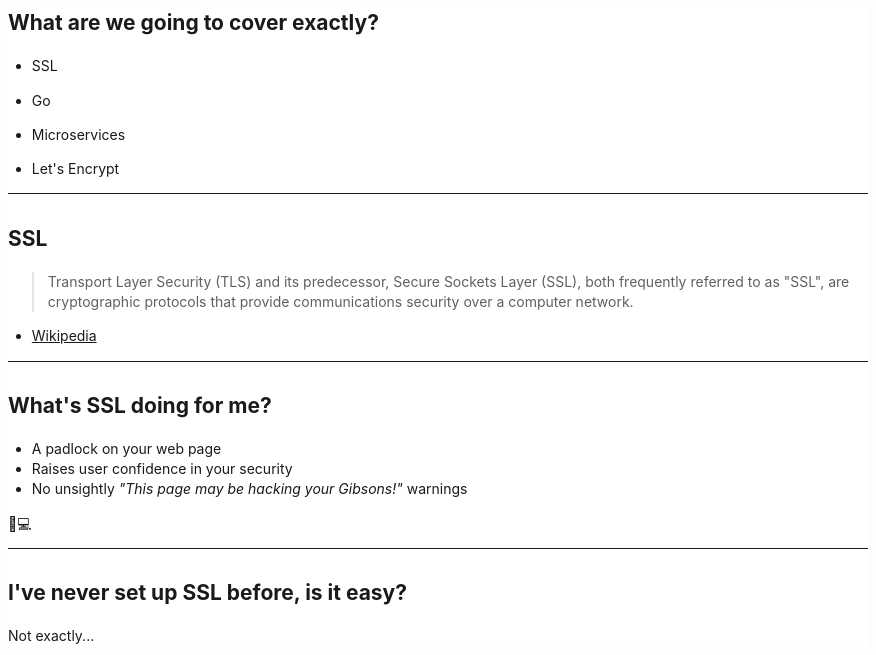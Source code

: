 ## What are we going to cover exactly?

* SSL

* Go

* Microservices

* Let's Encrypt

---

## SSL

> Transport Layer Security (TLS) and its predecessor, Secure Sockets Layer (SSL), both frequently referred to as "SSL", are cryptographic protocols that provide communications security over a computer network.
- [Wikipedia](https://en.wikipedia.org/wiki/Transport_Layer_Security)


----


## What's SSL doing for me?

* A padlock on your web page
* Raises user confidence in your security
* No unsightly _"This page may be hacking your Gibsons!"_ warnings

🍩💻


----


## I've never set up SSL before, is it easy?

Not exactly...
